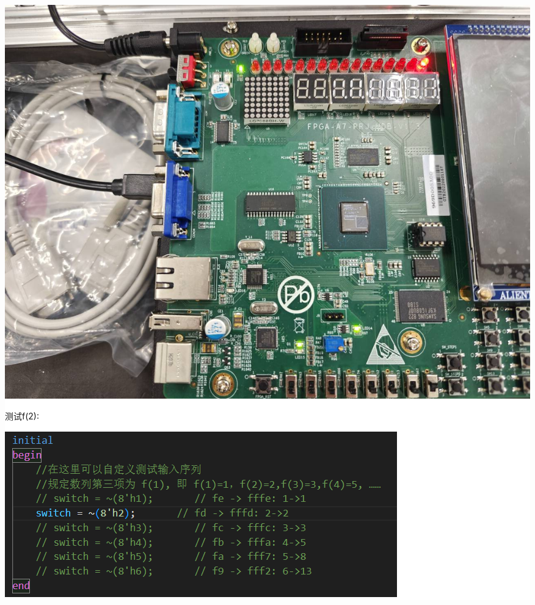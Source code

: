 ![img](img/590dee0d217f73fd895aede5fd52500c_720.jpg)

测试f(2):

![image-20241226212626319](img/image-20241226212626319.png)
